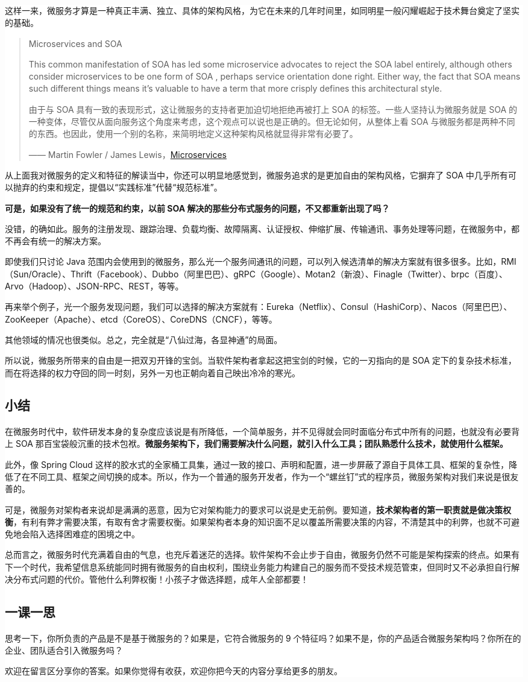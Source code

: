 这样一来，微服务才算是一种真正丰满、独立、具体的架构风格，为它在未来的几年时间里，如同明星一般闪耀崛起于技术舞台奠定了坚实的基础。

>Microservices and SOA
>
>This common manifestation of SOA has led some microservice advocates to reject the SOA label entirely, although others consider microservices to be one form of SOA , perhaps service orientation done right. Either way, the fact that SOA means such different things means it’s valuable to have a term that more crisply defines this architectural style.
>
>由于与 SOA 具有一致的表现形式，这让微服务的支持者更加迫切地拒绝再被打上 SOA 的标签。一些人坚持认为微服务就是 SOA 的一种变体，尽管仅从面向服务这个角度来考虑，这个观点可以说也是正确的。但无论如何，从整体上看 SOA 与微服务都是两种不同的东西。也因此，使用一个别的名称，来简明地定义这种架构风格就显得非常有必要了。
>
>—— Martin Fowler / James Lewis，[Microservices](https://martinfowler.com/articles/microservices.html)

从上面我对微服务的定义和特征的解读当中，你还可以明显地感觉到，微服务追求的是更加自由的架构风格，它摒弃了 SOA 中几乎所有可以抛弃的约束和规定，提倡以“实践标准”代替“规范标准”。

**可是，如果没有了统一的规范和约束，以前 SOA 解决的那些分布式服务的问题，不又都重新出现了吗？**

没错，的确如此。服务的注册发现、跟踪治理、负载均衡、故障隔离、认证授权、伸缩扩展、传输通讯、事务处理等问题，在微服务中，都不再会有统一的解决方案。

即使我们只讨论 Java 范围内会使用到的微服务，那么光一个服务间通讯的问题，可以列入候选清单的解决方案就有很多很多。比如，RMI（Sun/Oracle）、Thrift（Facebook）、Dubbo（阿里巴巴）、gRPC（Google）、Motan2（新浪）、Finagle（Twitter）、brpc（百度）、Arvo（Hadoop）、JSON-RPC、REST，等等。

再来举个例子，光一个服务发现问题，我们可以选择的解决方案就有：Eureka（Netflix）、Consul（HashiCorp）、Nacos（阿里巴巴）、ZooKeeper（Apache）、etcd（CoreOS）、CoreDNS（CNCF），等等。

其他领域的情况也很类似。总之，完全就是“八仙过海，各显神通”的局面。

所以说，微服务所带来的自由是一把双刃开锋的宝剑。当软件架构者拿起这把宝剑的时候，它的一刃指向的是 SOA 定下的复杂技术标准，而在将选择的权力夺回的同一时刻，另外一刃也正朝向着自己映出冷冷的寒光。

## 小结

在微服务时代中，软件研发本身的复杂度应该说是有所降低，一个简单服务，并不见得就会同时面临分布式中所有的问题，也就没有必要背上 SOA 那百宝袋般沉重的技术包袱。**微服务架构下，我们需要解决什么问题，就引入什么工具；团队熟悉什么技术，就使用什么框架。**

此外，像 Spring Cloud 这样的胶水式的全家桶工具集，通过一致的接口、声明和配置，进一步屏蔽了源自于具体工具、框架的复杂性，降低了在不同工具、框架之间切换的成本。所以，作为一个普通的服务开发者，作为一个“螺丝钉”式的程序员，微服务架构对我们来说是很友善的。

可是，微服务对架构者来说却是满满的恶意，因为它对架构能力的要求可以说是史无前例。要知道，**技术架构者的第一职责就是做决策权衡**，有利有弊才需要决策，有取有舍才需要权衡。如果架构者本身的知识面不足以覆盖所需要决策的内容，不清楚其中的利弊，也就不可避免地会陷入选择困难症的困境之中。

总而言之，微服务时代充满着自由的气息，也充斥着迷茫的选择。软件架构不会止步于自由，微服务仍然不可能是架构探索的终点。如果有下一个时代，我希望信息系统能同时拥有微服务的自由权利，围绕业务能力构建自己的服务而不受技术规范管束，但同时又不必承担自行解决分布式问题的代价。管他什么利弊权衡！小孩子才做选择题，成年人全部都要！

## 一课一思

思考一下，你所负责的产品是不是基于微服务的？如果是，它符合微服务的 9 个特征吗？如果不是，你的产品适合微服务架构吗？你所在的企业、团队适合引入微服务吗？

欢迎在留言区分享你的答案。如果你觉得有收获，欢迎你把今天的内容分享给更多的朋友。